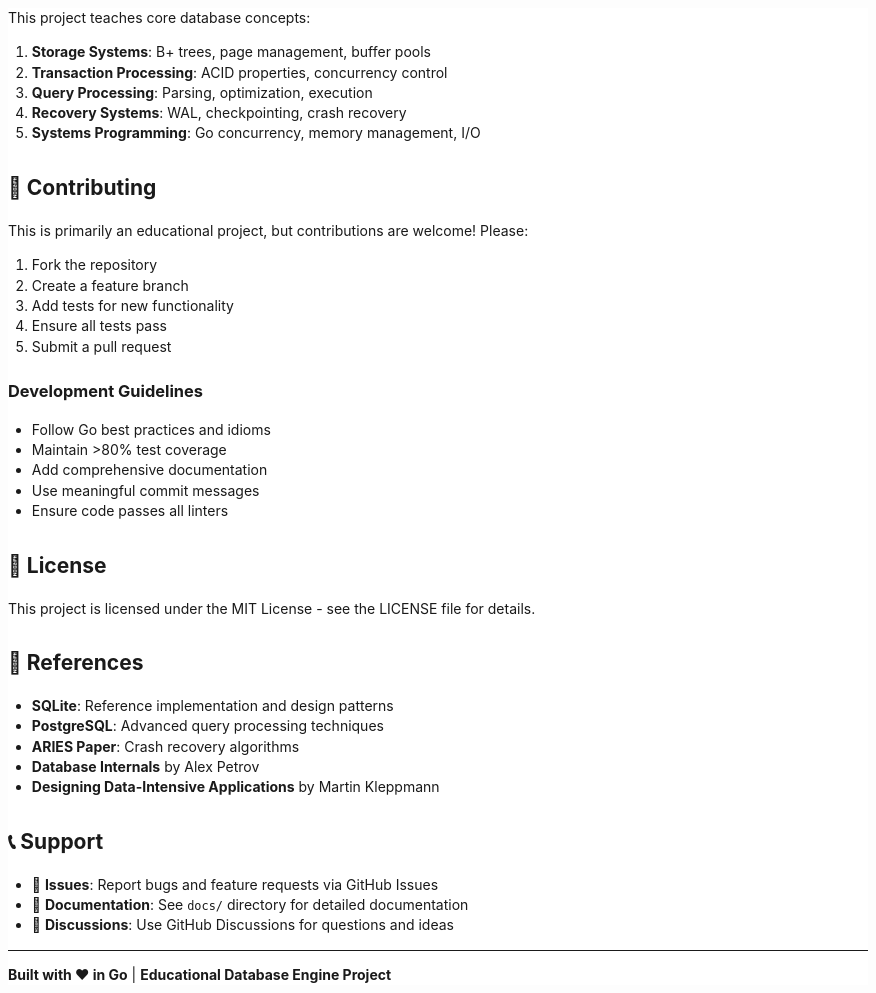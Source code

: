 This project teaches core database concepts:

1. **Storage Systems**: B+ trees, page management, buffer pools
2. **Transaction Processing**: ACID properties, concurrency control
3. **Query Processing**: Parsing, optimization, execution
4. **Recovery Systems**: WAL, checkpointing, crash recovery
5. **Systems Programming**: Go concurrency, memory management, I/O

## 🤝 Contributing

This is primarily an educational project, but contributions are welcome! Please:

1. Fork the repository
2. Create a feature branch
3. Add tests for new functionality
4. Ensure all tests pass
5. Submit a pull request

### Development Guidelines
- Follow Go best practices and idioms
- Maintain >80% test coverage
- Add comprehensive documentation
- Use meaningful commit messages
- Ensure code passes all linters

## 📄 License

This project is licensed under the MIT License - see the LICENSE file for details.

## 🔗 References

- **SQLite**: Reference implementation and design patterns
- **PostgreSQL**: Advanced query processing techniques
- **ARIES Paper**: Crash recovery algorithms
- **Database Internals** by Alex Petrov
- **Designing Data-Intensive Applications** by Martin Kleppmann

## 📞 Support

- 📧 **Issues**: Report bugs and feature requests via GitHub Issues
- 📖 **Documentation**: See `docs/` directory for detailed documentation
- 🚀 **Discussions**: Use GitHub Discussions for questions and ideas

---

**Built with ❤️ in Go** | **Educational Database Engine Project**
